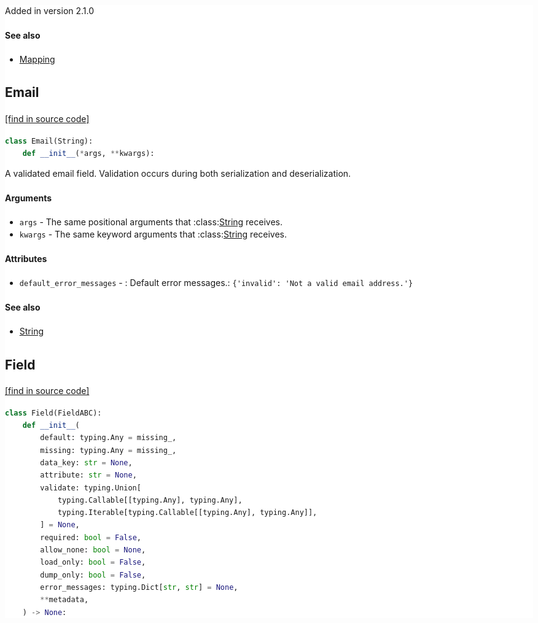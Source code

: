 Added in version 2.1.0

#### See also

- [Mapping](#mapping)

## Email

[[find in source code]](..\..\..\..\..\env\Lib\site-packages\marshmallow\fields.py#L1610)

```python
class Email(String):
    def __init__(*args, **kwargs):
```

A validated email field. Validation occurs during both serialization and
deserialization.

#### Arguments

- `args` - The same positional arguments that :class:[String](#string) receives.
- `kwargs` - The same keyword arguments that :class:[String](#string) receives.

#### Attributes

- `default_error_messages` - : Default error messages.: `{'invalid': 'Not a valid email address.'}`

#### See also

- [String](#string)

## Field

[[find in source code]](..\..\..\..\..\env\Lib\site-packages\marshmallow\fields.py#L66)

```python
class Field(FieldABC):
    def __init__(
        default: typing.Any = missing_,
        missing: typing.Any = missing_,
        data_key: str = None,
        attribute: str = None,
        validate: typing.Union[
            typing.Callable[[typing.Any], typing.Any],
            typing.Iterable[typing.Callable[[typing.Any], typing.Any]],
        ] = None,
        required: bool = False,
        allow_none: bool = None,
        load_only: bool = False,
        dump_only: bool = False,
        error_messages: typing.Dict[str, str] = None,
        **metadata,
    ) -> None:
```
